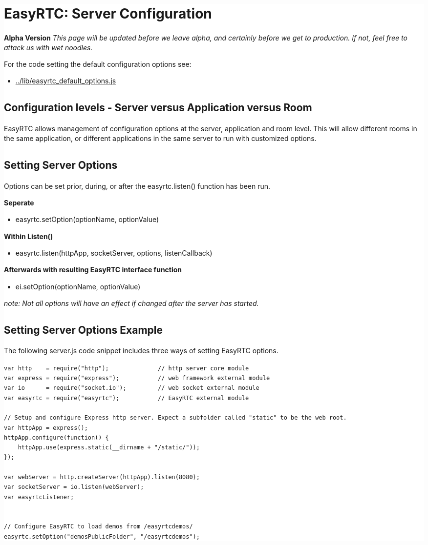 EasyRTC: Server Configuration
=============================

**Alpha Version**
*This page will be updated before we leave alpha, and certainly before we get to production. If not, feel free to attack us with wet noodles.*

For the code setting the default configuration options see:
 - [../lib/easyrtc_default_options.js](../lib/easyrtc_default_options.js)


Configuration levels - Server versus Application versus Room
------------------------------------------------------------

EasyRTC allows management of configuration options at the server, application and room level. This will allow different rooms in the same application, or different applications in the same server to run with customized options.


Setting Server Options
----------------------

Options can be set prior, during, or after the easyrtc.listen() function has been run.

**Seperate**
 - easyrtc.setOption(optionName, optionValue)

**Within Listen()**
 - easyrtc.listen(httpApp, socketServer, options, listenCallback)

**Afterwards with resulting EasyRTC interface function**
 - ei.setOption(optionName, optionValue)

*note: Not all options will have an effect if changed after the server has started.*


Setting Server Options Example
------------------------------
The following server.js code snippet includes three ways of setting EasyRTC options.

	var http    = require("http");              // http server core module
	var express = require("express");           // web framework external module
	var io      = require("socket.io");         // web socket external module
	var easyrtc = require("easyrtc");           // EasyRTC external module
	
	// Setup and configure Express http server. Expect a subfolder called "static" to be the web root.
	var httpApp = express();
	httpApp.configure(function() {
	    httpApp.use(express.static(__dirname + "/static/"));
	});
	
	var webServer = http.createServer(httpApp).listen(8080);
	var socketServer = io.listen(webServer);
	var easyrtcListener;
	
	
	// Configure EasyRTC to load demos from /easyrtcdemos/
	easyrtc.setOption("demosPublicFolder", "/easyrtcdemos");
	